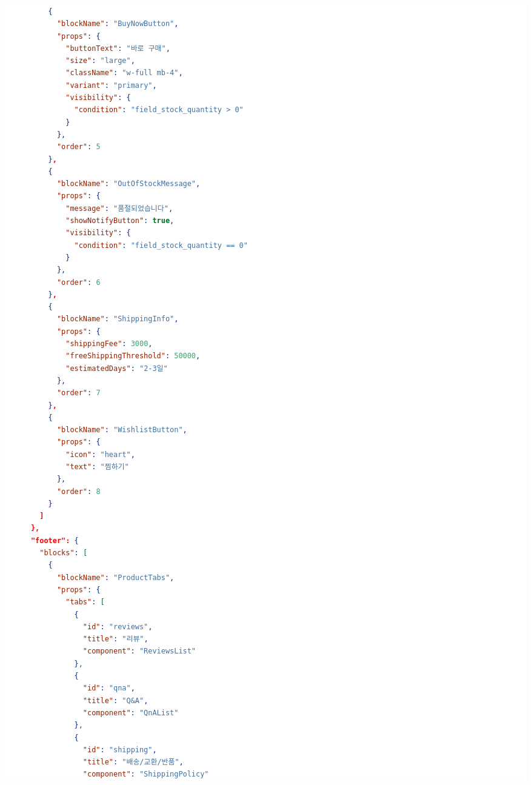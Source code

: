 ```json
          {
            "blockName": "BuyNowButton",
            "props": {
              "buttonText": "바로 구매",
              "size": "large",
              "className": "w-full mb-4",
              "variant": "primary",
              "visibility": {
                "condition": "field_stock_quantity > 0"
              }
            },
            "order": 5
          },
          {
            "blockName": "OutOfStockMessage",
            "props": {
              "message": "품절되었습니다",
              "showNotifyButton": true,
              "visibility": {
                "condition": "field_stock_quantity == 0"
              }
            },
            "order": 6
          },
          {
            "blockName": "ShippingInfo",
            "props": {
              "shippingFee": 3000,
              "freeShippingThreshold": 50000,
              "estimatedDays": "2-3일"
            },
            "order": 7
          },
          {
            "blockName": "WishlistButton",
            "props": {
              "icon": "heart",
              "text": "찜하기"
            },
            "order": 8
          }
        ]
      },
      "footer": {
        "blocks": [
          {
            "blockName": "ProductTabs",
            "props": {
              "tabs": [
                {
                  "id": "reviews",
                  "title": "리뷰",
                  "component": "ReviewsList"
                },
                {
                  "id": "qna",
                  "title": "Q&A",
                  "component": "QnAList"
                },
                {
                  "id": "shipping",
                  "title": "배송/교환/반품",
                  "component": "ShippingPolicy"
```
